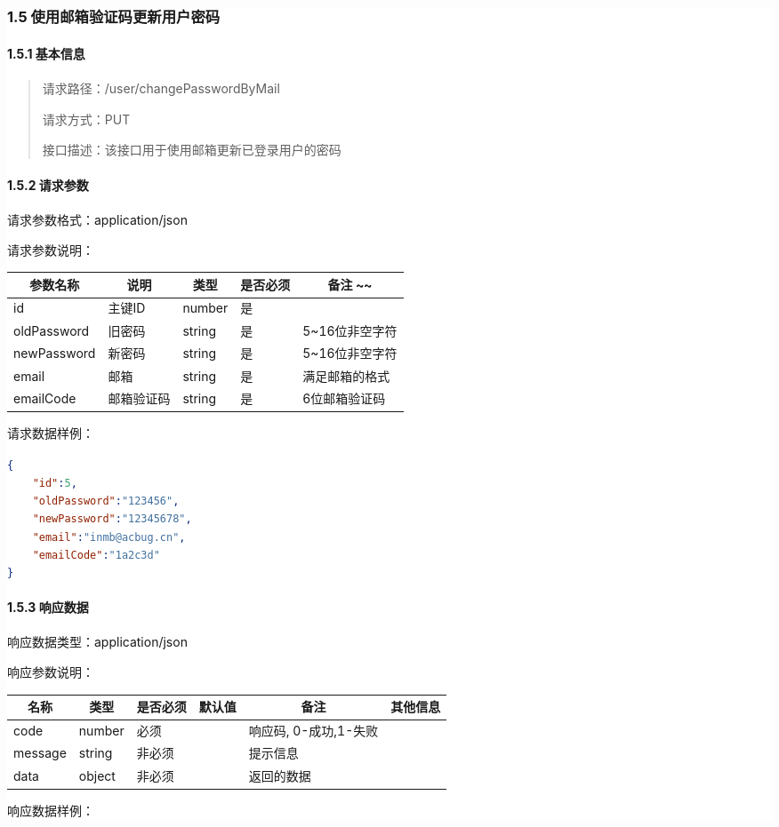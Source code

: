 

### 1.5 使用邮箱验证码更新用户密码

#### 1.5.1 基本信息

> 请求路径：/user/changePasswordByMail
>
> 请求方式：PUT
>
> 接口描述：该接口用于使用邮箱更新已登录用户的密码

#### 1.5.2 请求参数

请求参数格式：application/json

请求参数说明：

| 参数名称    | 说明       | 类型   | 是否必须 | 备注           ~~|
| ----------- | ---------- | ------ | -------- | -------------- |
| id          | 主键ID     | number | 是       |                |
| oldPassword | 旧密码     | string | 是       | 5~16位非空字符 |
| newPassword | 新密码     | string | 是       | 5~16位非空字符 |
| email       | 邮箱       | string | 是       | 满足邮箱的格式 |
| emailCode   | 邮箱验证码 | string | 是       | 6位邮箱验证码  |~~

请求数据样例：

```json
{
    "id":5,
    "oldPassword":"123456",
    "newPassword":"12345678",
    "email":"inmb@acbug.cn",
    "emailCode":"1a2c3d"
}
```

#### 1.5.3 响应数据

响应数据类型：application/json

响应参数说明：

| 名称    | 类型   | 是否必须 | 默认值 | 备注                  | 其他信息 |
| ------- | ------ | -------- | ------ | --------------------- | -------- |
| code    | number | 必须     |        | 响应码, 0-成功,1-失败 |          |
| message | string | 非必须   |        | 提示信息              |          |
| data    | object | 非必须   |        | 返回的数据            |          |

响应数据样例：
